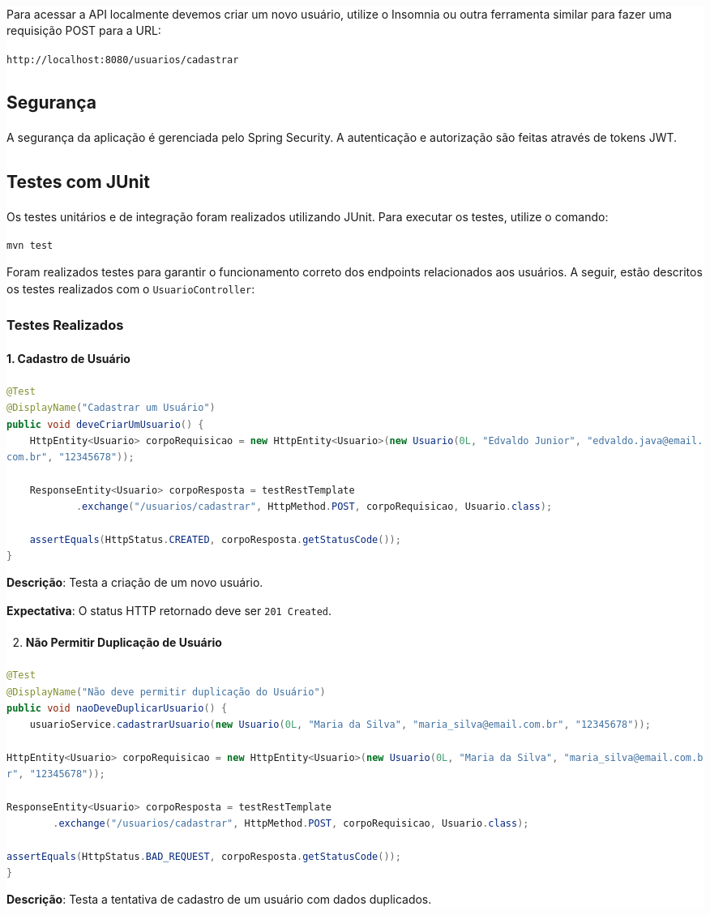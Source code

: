 Para acessar a API localmente devemos criar um novo usuário, utilize o Insomnia ou outra ferramenta similar para fazer uma requisição POST para a URL:

```
http://localhost:8080/usuarios/cadastrar
```

## Segurança

A segurança da aplicação é gerenciada pelo Spring Security. A autenticação e autorização são feitas através de tokens JWT.

## Testes com JUnit

Os testes unitários e de integração foram realizados utilizando JUnit. Para executar os testes, utilize o comando:

```bash
mvn test
```

Foram realizados testes para garantir o funcionamento correto dos endpoints relacionados aos usuários. A seguir, estão descritos os testes realizados com o `UsuarioController`:

### Testes Realizados

#### 1. Cadastro de Usuário

```java
@Test
@DisplayName("Cadastrar um Usuário")
public void deveCriarUmUsuario() {
    HttpEntity<Usuario> corpoRequisicao = new HttpEntity<Usuario>(new Usuario(0L, "Edvaldo Junior", "edvaldo.java@email.com.br", "12345678"));

    ResponseEntity<Usuario> corpoResposta = testRestTemplate
            .exchange("/usuarios/cadastrar", HttpMethod.POST, corpoRequisicao, Usuario.class);

    assertEquals(HttpStatus.CREATED, corpoResposta.getStatusCode());
}
```

**Descrição**: Testa a criação de um novo usuário.

**Expectativa**: O status HTTP retornado deve ser `201 Created`.

2. #### Não Permitir Duplicação de Usuário

```java
@Test
@DisplayName("Não deve permitir duplicação do Usuário")
public void naoDeveDuplicarUsuario() {
    usuarioService.cadastrarUsuario(new Usuario(0L, "Maria da Silva", "maria_silva@email.com.br", "12345678"));

HttpEntity<Usuario> corpoRequisicao = new HttpEntity<Usuario>(new Usuario(0L, "Maria da Silva", "maria_silva@email.com.br", "12345678"));

ResponseEntity<Usuario> corpoResposta = testRestTemplate
        .exchange("/usuarios/cadastrar", HttpMethod.POST, corpoRequisicao, Usuario.class);

assertEquals(HttpStatus.BAD_REQUEST, corpoResposta.getStatusCode());
}
```
**Descrição**: Testa a tentativa de cadastro de um usuário com dados duplicados.
